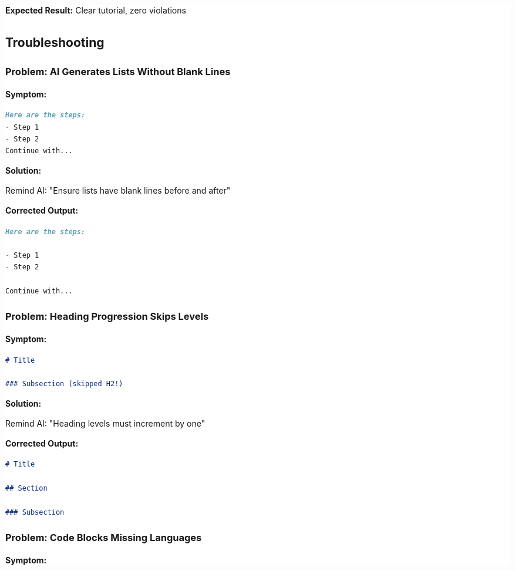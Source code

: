 **Expected Result:** Clear tutorial, zero violations

## Troubleshooting

### Problem: AI Generates Lists Without Blank Lines

**Symptom:**

```markdown
Here are the steps:
- Step 1
- Step 2
Continue with...
```

**Solution:**

Remind AI: "Ensure lists have blank lines before and after"

**Corrected Output:**

```markdown
Here are the steps:

- Step 1
- Step 2

Continue with...
```

### Problem: Heading Progression Skips Levels

**Symptom:**

```markdown
# Title

### Subsection (skipped H2!)
```

**Solution:**

Remind AI: "Heading levels must increment by one"

**Corrected Output:**

```markdown
# Title

## Section

### Subsection
```

### Problem: Code Blocks Missing Languages

**Symptom:**
